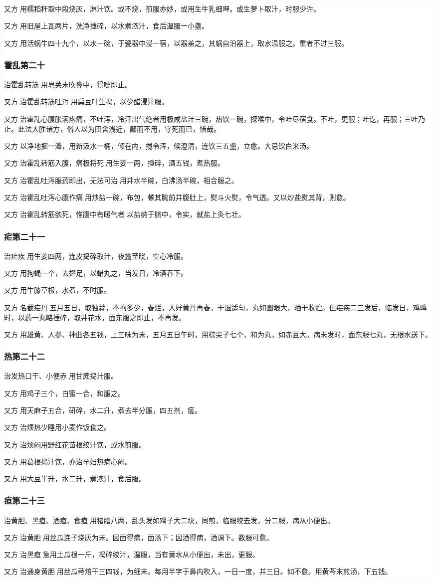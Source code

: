 又方 用糯稻秆取中段烧灰，淋汁饮。或不烧，煎服亦妙，或用生牛乳细呷。或生萝卜取汁，时服少许。  

又方 用旧屋上瓦两片，洗净捶碎，以水煮浓汁，食后温服一小盏。  

又方 用活蜗牛四十九个，以水一碗，于瓷器中浸一宿，以器盖之，其蜗自沿器上，取水温服之。重者不过三服。  

### 霍乱第二十  

治霍乱转筋 用皂荚末吹鼻中，得嚏即止。  

又方 治霍乱转筋吐泻 用扁豆叶生捣，以少醋浸汁服。  

又方 治霍乱心腹胀满疼痛，不吐泻，冷汗出气绝者用极咸盐汁三碗，热饮一碗，探喉中，令吐尽宿食。不吐，更服；吐讫，再服；三吐乃止。此法大胜诸方，俗人以为田舍浅近，鄙而不用，守死而已，惜哉。  

又方 以净地掘一潭，用新汲水一桶，倾在内，搅令浑，候澄清，连饮三五盏，立愈。大忌饮白米汤。  

又方 治霍乱转筋入腹，痛极将死 用生姜一两，捶碎，酒五钱，煮热服。  

又方 治霍乱吐泻服药即出，无法可治 用井水半碗，白沸汤半碗，相合服之。  

又方 治霍乱吐泻心腹作痛 用炒盐一碗，布包，顿其胸前并腹肚上，熨斗火熨，令气透。又以炒盐熨其背，则愈。  

又方 治霍乱转筋欲死，惟腹中有暖气者 以盐纳于脐中，令实，就盐上灸七壮。  

### 疟第二十一  

治疟疾 用生姜四两，连皮捣碎取汁，夜露至晓，空心冷服。  

又方 用狗蝇一个，去翅足，以蜡丸之，当发日，冷酒吞下。  

又方 用牛膝草根，水煮，不时服。  

又方 名截疟丹 五月五日，取独蒜，不拘多少，舂烂，入好黄丹再舂，干湿适匀，丸如圆眼大，晒干收贮。但疟疾二三发后，临发日，鸡鸣时，以药一丸略捶碎，取井花水，面东服之即止，不再发。  

又方 用雄黄、人参、神曲各五钱，上三味为末，五月五日午时，用棕尖子七个，和为丸，如赤豆大。病未发时，面东服七丸，无根水送下。  

### 热第二十二  

治发热口干、小便赤 用甘蔗捣汁服。  

又方 用鸡子三个，白蜜一合，和服之。  

又方 用天麻子五合，研碎，水二升，煮去半分服，四五剂，瘥。  

又方 治烦热少睡用小麦作饭食之。  

又方 治烦闷用野红花苗根绞汁饮，或水煎服。  

又方 用葛根捣汁饮，亦治孕妇热病心闷。  

又方 用大豆半升，水二升，煮浓汁，食后服。  

### 疸第二十三  

治黄胆、黑疸、酒疸、食疸 用猪脂八两，乱头发如鸡子大二块，同煎，临服绞去发，分二服，病从小便出。  

又方 治黄胆 用丝瓜连子烧灰为末。因面得病，面汤下；因酒得病，酒调下。数服可愈。  

又方 治黑疸 急用土瓜根一斤，捣碎绞汁，温服，当有黄水从小便出，未出，更服。  

又方 治通身黄胆 用丝瓜蒂焙干三四钱，为细末。每用半字于鼻内吹入，一日一度，并三日。如不愈，用黄芩末煎汤，下五钱。  
